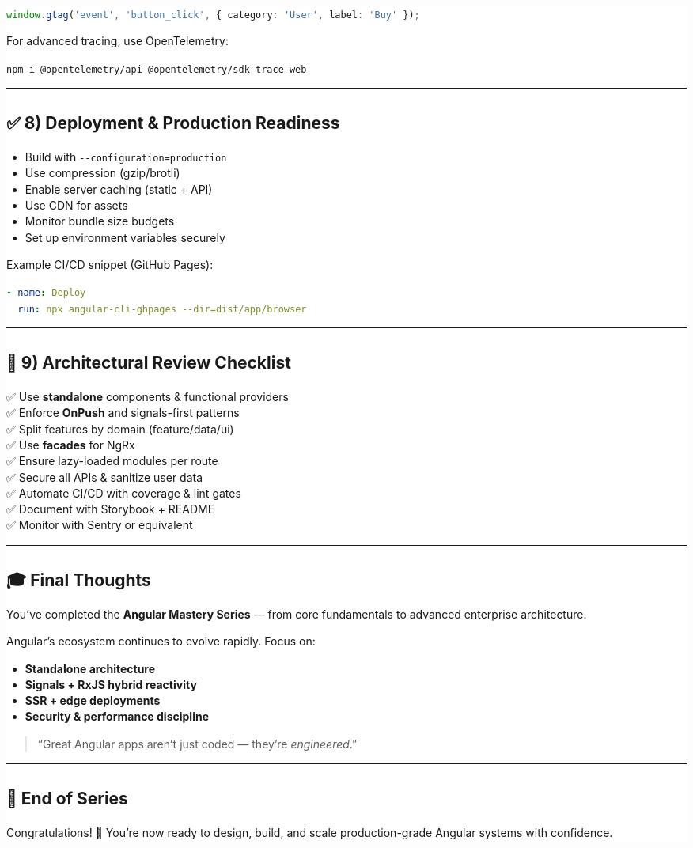 ```ts
window.gtag('event', 'button_click', { category: 'User', label: 'Buy' });
```

For advanced tracing, use OpenTelemetry:
```bash
npm i @opentelemetry/api @opentelemetry/sdk-trace-web
```

---

## ✅ 8) Deployment & Production Readiness
- Build with `--configuration=production`
- Use compression (gzip/brotli)
- Enable server caching (static + API)
- Use CDN for assets
- Monitor bundle size budgets
- Set up environment variables securely

Example CI/CD snippet (GitHub Pages):
```yaml
- name: Deploy
  run: npx angular-cli-ghpages --dir=dist/app/browser
```

---

## 🧩 9) Architectural Review Checklist
✅ Use **standalone** components & functional providers  
✅ Enforce **OnPush** and signals-first patterns  
✅ Split features by domain (feature/data/ui)  
✅ Use **facades** for NgRx  
✅ Ensure lazy-loaded modules per route  
✅ Secure all APIs & sanitize user data  
✅ Automate CI/CD with coverage & lint gates  
✅ Document with Storybook + README  
✅ Monitor with Sentry or equivalent

---

## 🎓 Final Thoughts
You’ve completed the **Angular Mastery Series** — from core fundamentals to advanced enterprise architecture.

Angular’s ecosystem continues to evolve rapidly. Focus on:
- **Standalone architecture**
- **Signals + RxJS hybrid reactivity**
- **SSR + edge deployments**
- **Security & performance discipline**

> “Great Angular apps aren’t just coded — they’re *engineered*.”

---

## 🏁 End of Series
Congratulations! 🎉  You’re now ready to design, build, and scale production-grade Angular systems with confidence.


